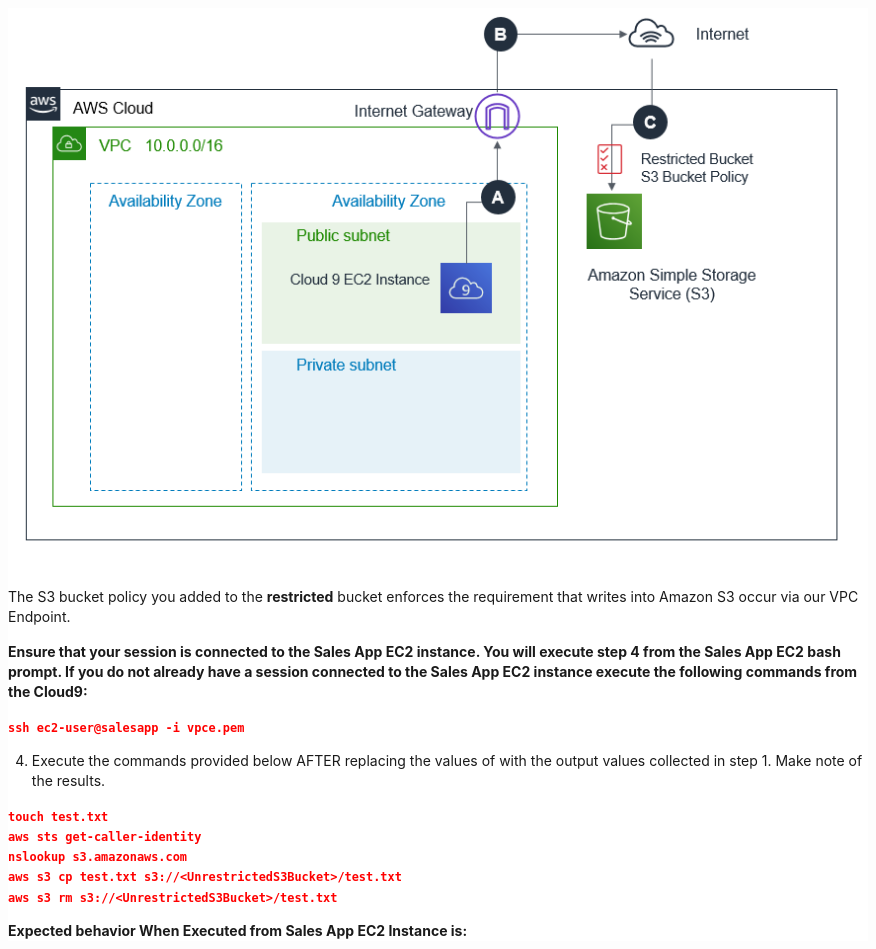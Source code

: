 ![figure26](./images/us-east-1/figure26.png) 

The S3 bucket policy you added to the **restricted** bucket enforces the requirement that writes into Amazon S3 occur via our VPC Endpoint.

**Ensure that your session is connected to the Sales App EC2 instance.  You will execute step 4 from the Sales App EC2 bash prompt.  If you do not already have a session connected to the Sales App EC2 instance execute the following commands from the Cloud9:**

``` json
ssh ec2-user@salesapp -i vpce.pem
```

4.  Execute the commands provided below AFTER replacing the values of <RestrictedS3Bucket> with the output values collected in step 1.  Make note of the results.


``` json
touch test.txt
aws sts get-caller-identity
nslookup s3.amazonaws.com
aws s3 cp test.txt s3://<UnrestrictedS3Bucket>/test.txt
aws s3 rm s3://<UnrestrictedS3Bucket>/test.txt   
```

**Expected behavior When Executed from Sales App EC2 Instance is:** 
